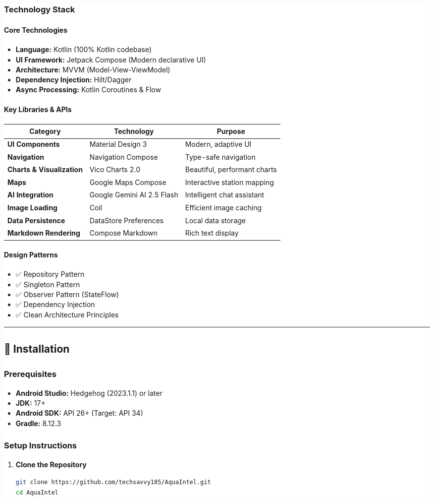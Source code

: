 ### **Technology Stack**

#### **Core Technologies**
- **Language:** Kotlin (100% Kotlin codebase)
- **UI Framework:** Jetpack Compose (Modern declarative UI)
- **Architecture:** MVVM (Model-View-ViewModel)
- **Dependency Injection:** Hilt/Dagger
- **Async Processing:** Kotlin Coroutines & Flow

#### **Key Libraries & APIs**

| Category | Technology | Purpose |
|----------|-----------|---------|
| **UI Components** | Material Design 3 | Modern, adaptive UI |
| **Navigation** | Navigation Compose | Type-safe navigation |
| **Charts & Visualization** | Vico Charts 2.0 | Beautiful, performant charts |
| **Maps** | Google Maps Compose | Interactive station mapping |
| **AI Integration** | Google Gemini AI 2.5 Flash | Intelligent chat assistant |
| **Image Loading** | Coil | Efficient image caching |
| **Data Persistence** | DataStore Preferences | Local data storage |
| **Markdown Rendering** | Compose Markdown | Rich text display |

#### **Design Patterns**
- ✅ Repository Pattern
- ✅ Singleton Pattern
- ✅ Observer Pattern (StateFlow)
- ✅ Dependency Injection
- ✅ Clean Architecture Principles

---

## 🚀 Installation

### Prerequisites
- **Android Studio:** Hedgehog (2023.1.1) or later
- **JDK:** 17+
- **Android SDK:** API 26+ (Target: API 34)
- **Gradle:** 8.12.3

### Setup Instructions

1. **Clone the Repository**
   ```bash
   git clone https://github.com/techsavvy185/AquaIntel.git
   cd AquaIntel
   ```
